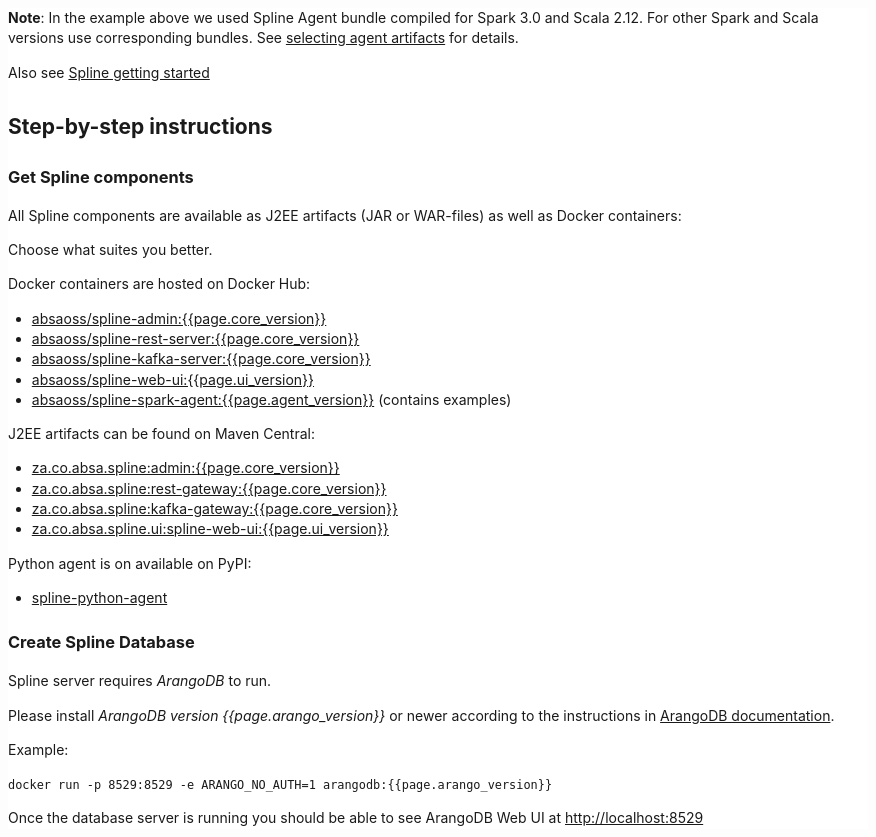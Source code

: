 **Note**: In the example above we used Spline Agent bundle compiled for Spark 3.0 and Scala 2.12.
For other Spark and Scala versions use corresponding bundles.
See [selecting agent artifacts](https://github.com/AbsaOSS/spline-spark-agent#selecting-artifact) for details.

Also see [Spline getting started](https://github.com/AbsaOSS/spline-getting-started)

<a id="step-by-step"></a>
## Step-by-step instructions

<a id="get-spline-components"></a>
### Get Spline components

All Spline components are available as J2EE artifacts (JAR or WAR-files) as well as Docker containers:

Choose what suites you better.

Docker containers are hosted on Docker Hub:
-  [absaoss/spline-admin:{{page.core_version}}](https://hub.docker.com/r/absaoss/spline-admin)
-  [absaoss/spline-rest-server:{{page.core_version}}](https://hub.docker.com/r/absaoss/spline-rest-server)
-  [absaoss/spline-kafka-server:{{page.core_version}}](https://hub.docker.com/r/absaoss/spline-kafka-server)
-  [absaoss/spline-web-ui:{{page.ui_version}}](https://hub.docker.com/r/absaoss/spline-web-ui)
-  [absaoss/spline-spark-agent:{{page.agent_version}}](https://hub.docker.com/r/absaoss/spline-spark-agent) (contains examples)

J2EE artifacts can be found on Maven Central:
-  [za.co.absa.spline:admin:{{page.core_version}}](https://repo1.maven.org/maven2/za/co/absa/spline/admin/{{page.core_version}}/)
-  [za.co.absa.spline:rest-gateway:{{page.core_version}}](https://repo1.maven.org/maven2/za/co/absa/spline/rest-gateway/{{page.core_version}}/)
-  [za.co.absa.spline:kafka-gateway:{{page.core_version}}](https://repo1.maven.org/maven2/za/co/absa/spline/kafka-gateway/{{page.core_version}}/)
-  [za.co.absa.spline.ui:spline-web-ui:{{page.ui_version}}](https://repo1.maven.org/maven2/za/co/absa/spline/ui/spline-web-ui/{{page.ui_version}}/)

Python agent is on available on PyPI:
-  [spline-python-agent](https://pypi.org/project/spline-agent/)

<a id="create-spline-database"></a>
### Create Spline Database
Spline server requires *ArangoDB* to run.

Please install _ArangoDB version {{page.arango_version}}_ or newer according to the instructions in [ArangoDB documentation](https://www.arangodb.com/docs/stable/getting-started-installation.html).

Example:
```shell
docker run -p 8529:8529 -e ARANGO_NO_AUTH=1 arangodb:{{page.arango_version}}
```

Once the database server is running you should be able to see ArangoDB Web UI at [http://localhost:8529](http://localhost:8529)
